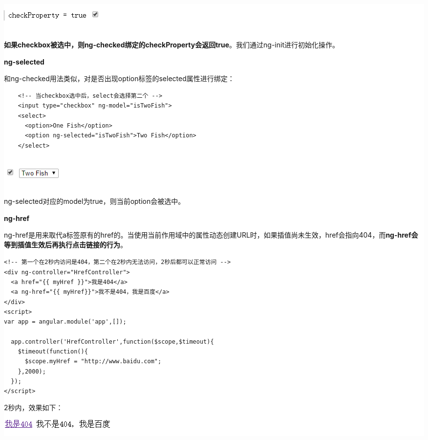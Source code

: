 ![images](./images/9-1.png)

**如果checkbox被选中，则ng-checked绑定的checkProperty会返回true**。我们通过ng-init进行初始化操作。

**ng-selected**

和ng-checked用法类似，对是否出现option标签的selected属性进行绑定：

```
    <!-- 当checkbox选中后，select会选择第二个 -->
    <input type="checkbox" ng-model="isTwoFish">
    <select>
      <option>One Fish</option>
      <option ng-selected="isTwoFish">Two Fish</option>
    </select>
```

![images](./images/9-2.png)

ng-selected对应的model为true，则当前option会被选中。



**ng-href**

ng-href是用来取代a标签原有的href的。当使用当前作用域中的属性动态创建URL时，如果插值尚未生效，href会指向404，而**ng-href会等到插值生效后再执行点击链接的行为**。

```
<!-- 第一个在2秒内访问是404，第二个在2秒内无法访问，2秒后都可以正常访问 -->
<div ng-controller="HrefController">
  <a href="{{ myHref }}">我是404</a>
  <a ng-href="{{ myHref}}">我不是404，我是百度</a>
</div>
<script>
var app = angular.module('app',[]);

  app.controller('HrefController',function($scope,$timeout){
    $timeout(function(){
      $scope.myHref = "http://www.baidu.com";
    },2000);
  });
</script>
```

2秒内，效果如下：

![images](./images/9-3.png)
